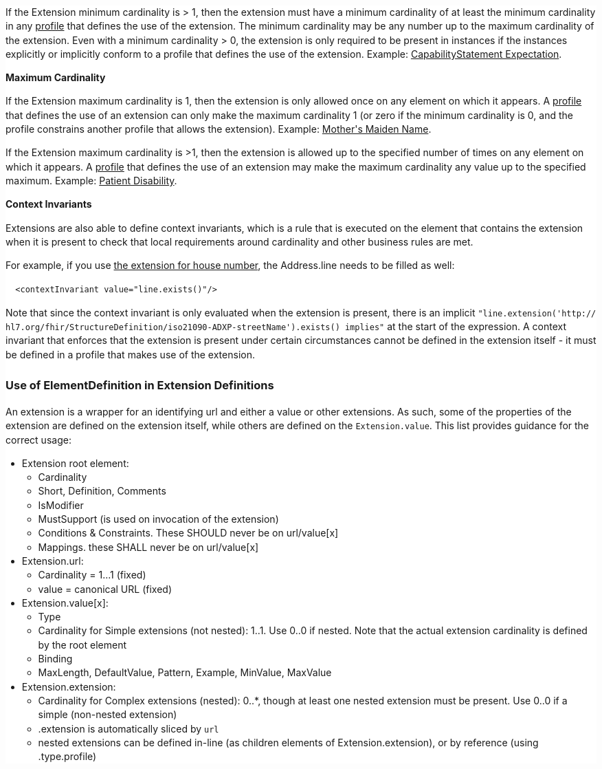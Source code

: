 If the Extension minimum cardinality is &gt; 1, then the extension must have a minimum cardinality of at least the minimum cardinality in any [profile](profiling.html#resource) that defines the use of the extension. The minimum cardinality may be any number up to the maximum cardinality of the extension. Even with a minimum cardinality &gt; 0, the extension is only required to be present in instances if the instances explicitly or implicitly conform to a profile that defines the use of the extension. Example: [CapabilityStatement Expectation](extension-capabilitystatement-expectation.html).

**Maximum Cardinality**

If the Extension maximum cardinality is 1, then the extension is only allowed once on any element on which it appears. A [profile](profiling.html#resource) that defines the use of an extension can only make the maximum cardinality 1 (or zero if the minimum cardinality is 0, and the profile constrains another profile that allows the extension). Example: [Mother's Maiden Name](extension-patient-mothersmaidenname.html).

If the Extension maximum cardinality is &gt;1, then the extension is allowed up to the specified number of times on any element on which it appears. A [profile](profiling.html#resource) that defines the use of an extension may make the maximum cardinality any value up to the specified maximum. Example: [Patient Disability](extension-patient-disability.html).

**Context Invariants**

Extensions are also able to define context invariants, which is a rule that is executed on the element that contains the extension when it is present to check that local requirements around cardinality and other business rules are met.

For example, if you use [the extension for house number](extension-iso21090-adxp-housenumber.html), the Address.line needs to be filled as well:

      <contextInvariant value="line.exists()"/>

Note that since the context invariant is only evaluated when the extension is present, there is an implicit `"line.extension('http://hl7.org/fhir/StructureDefinition/iso21090-ADXP-streetName').exists() implies"` at the start of the expression. A context invariant that enforces that the extension is present under certain circumstances cannot be defined in the extension itself - it must be defined in a profile that makes use of the extension.

<span id="ed"></span>
### Use of ElementDefinition in Extension Definitions

An extension is a wrapper for an identifying url and either a value or other extensions. As such, some of the properties of the extension are defined on the extension itself, while others are defined on the `Extension.value`. This list provides guidance for the correct usage:

-   Extension root element:
    -   Cardinality
    -   Short, Definition, Comments
    -   IsModifier
    -   MustSupport (is used on invocation of the extension)
    -   Conditions & Constraints. These SHOULD never be on url/value\[x\]
    -   Mappings. these SHALL never be on url/value\[x\]
-   Extension.url:
    -   Cardinality = 1...1 (fixed)
    -   value = canonical URL (fixed)
-   Extension.value\[x\]:
    -   Type
    -   Cardinality for Simple extensions (not nested): 1..1. Use 0..0 if nested. Note that the actual extension cardinality is defined by the root element
    -   Binding
    -   MaxLength, DefaultValue, Pattern, Example, MinValue, MaxValue
-   Extension.extension:
    -   Cardinality for Complex extensions (nested): 0..\*, though at least one nested extension must be present. Use 0..0 if a simple (non-nested extension)
    -   .extension is automatically sliced by `url`
    -   nested extensions can be defined in-line (as children elements of Extension.extension), or by reference (using .type.profile)

